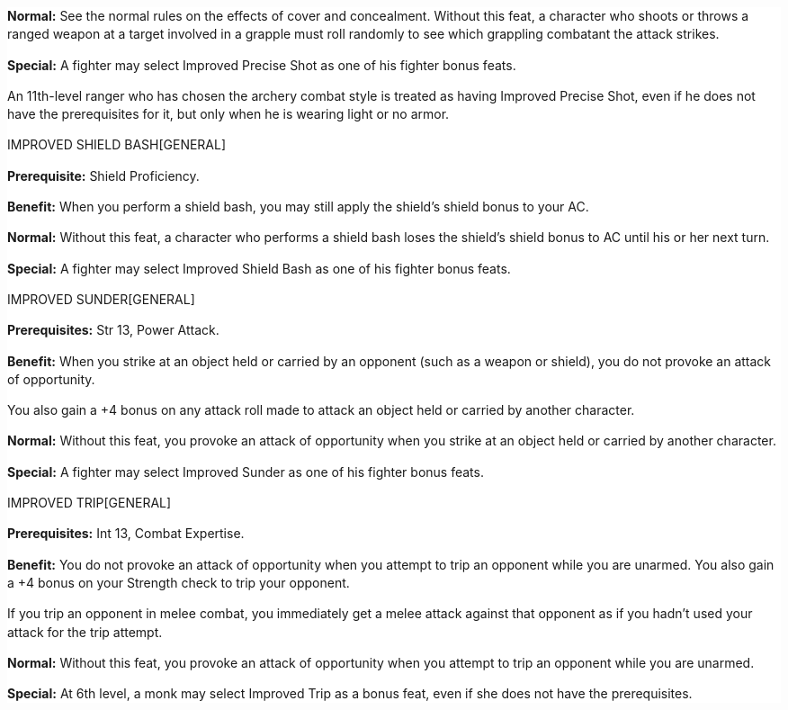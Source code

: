 **Normal:** See the normal rules on the effects of cover and concealment. Without this feat, a character who shoots or throws a ranged weapon at a target involved in a grapple must roll randomly to see which grappling combatant the attack strikes.

**Special:** A fighter may select Improved Precise Shot as one of his fighter bonus feats.

An 11th-level ranger who has chosen the archery combat style is treated as having Improved Precise Shot, even if he does not have the prerequisites for it, but only when he is wearing light or no armor.





IMPROVED SHIELD BASH[GENERAL]

**Prerequisite:** Shield Proficiency.

**Benefit:** When you perform a shield bash, you may still apply the shield’s shield bonus to your AC.

**Normal:** Without this feat, a character who performs a shield bash loses the shield’s shield bonus to AC until his or her next turn.

**Special:** A fighter may select Improved Shield Bash as one of his fighter bonus feats.





IMPROVED SUNDER[GENERAL]

**Prerequisites:** Str 13, Power Attack.

**Benefit:** When you strike at an object held or carried by an opponent (such as a weapon or shield), you do not provoke an attack of opportunity.

You also gain a +4 bonus on any attack roll made to attack an object held or carried by another character.

**Normal:** Without this feat, you provoke an attack of opportunity when you strike at an object held or carried by another character.

**Special:** A fighter may select Improved Sunder as one of his fighter bonus feats.





IMPROVED TRIP[GENERAL]

**Prerequisites:** Int 13, Combat Expertise.

**Benefit:** You do not provoke an attack of opportunity when you attempt to trip an opponent while you are unarmed. You also gain a +4 bonus on your Strength check to trip your opponent.

If you trip an opponent in melee combat, you immediately get a melee attack against that opponent as if you hadn’t used your attack for the trip attempt.

**Normal:** Without this feat, you provoke an attack of opportunity when you attempt to trip an opponent while you are unarmed.

**Special:** At 6th level, a monk may select Improved Trip as a bonus feat, even if she does not have the prerequisites.
